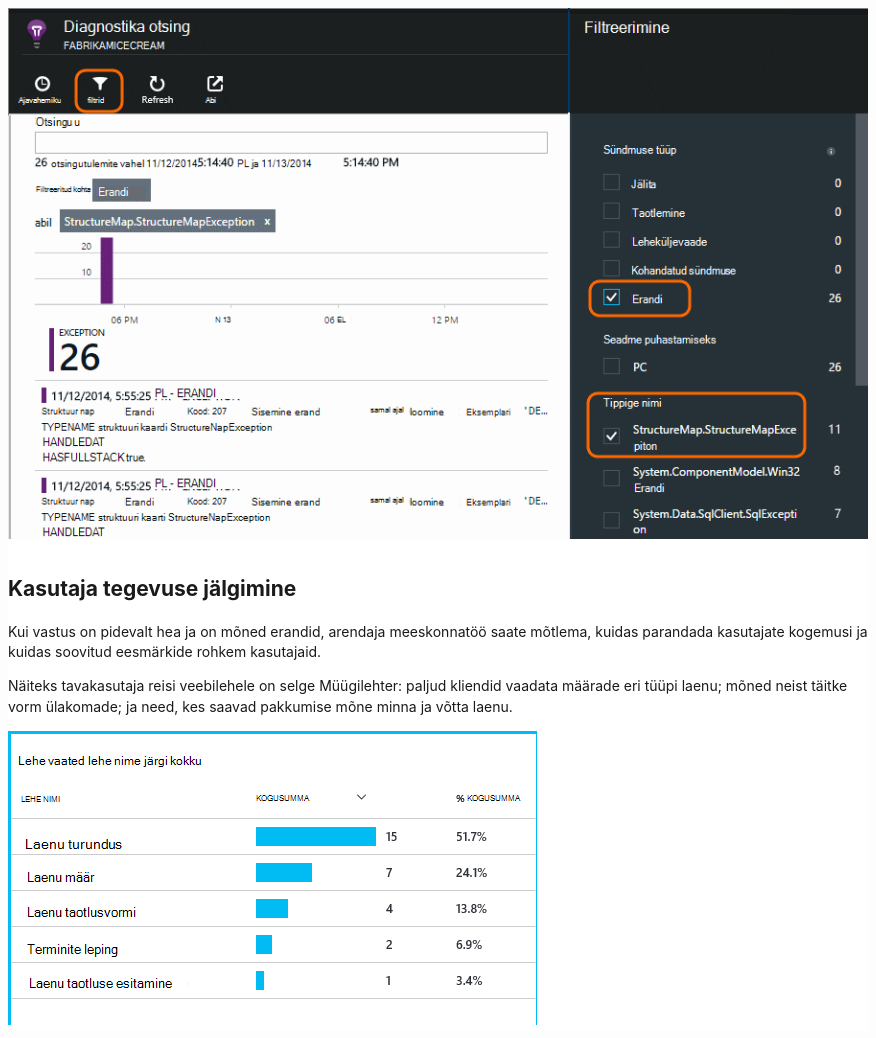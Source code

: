![Diagnostika otsingus filtrite abil konkreetset tüüpi andmete kuvamine](./media/app-insights-detect-triage-diagnose/appinsights-333facets.png)

## <a name="monitoring-user-activity"></a>Kasutaja tegevuse jälgimine

Kui vastus on pidevalt hea ja on mõned erandid, arendaja meeskonnatöö saate mõtlema, kuidas parandada kasutajate kogemusi ja kuidas soovitud eesmärkide rohkem kasutajaid.


Näiteks tavakasutaja reisi veebilehele on selge Müügilehter: paljud kliendid vaadata määrade eri tüüpi laenu; mõned neist täitke vorm ülakomade; ja need, kes saavad pakkumise mõne minna ja võtta laenu.

![](./media/app-insights-detect-triage-diagnose/12-funnel.png)
